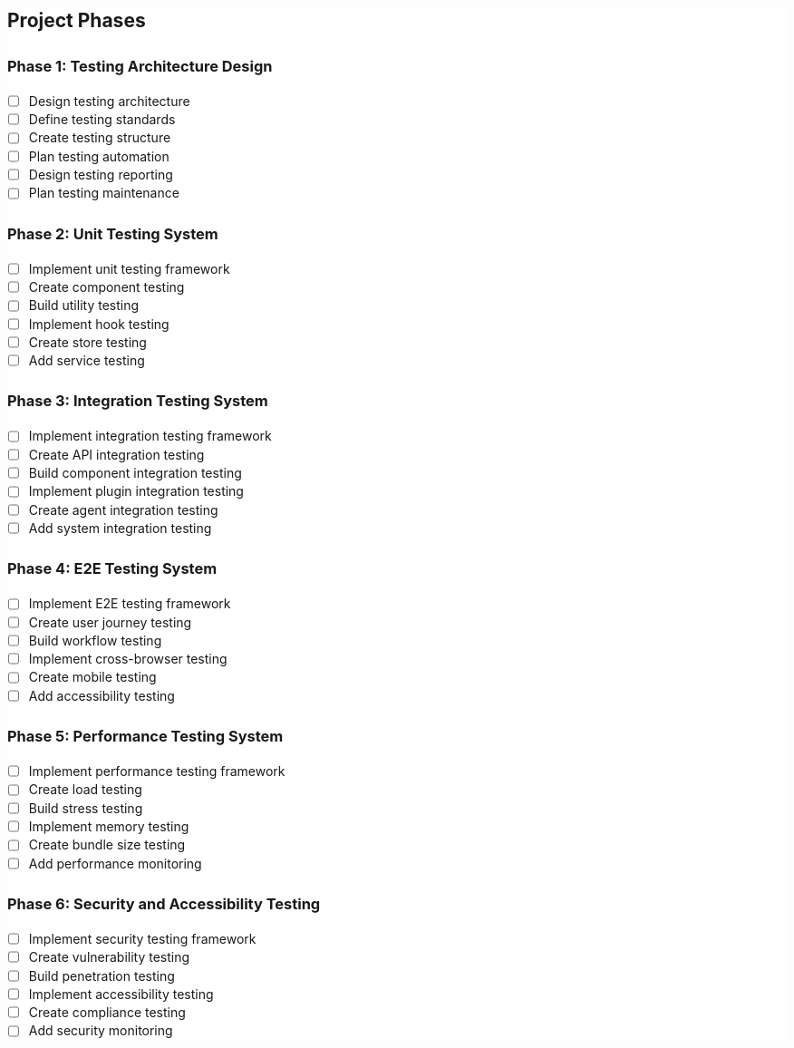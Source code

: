 ## Project Phases

### Phase 1: Testing Architecture Design
- [ ] Design testing architecture
- [ ] Define testing standards
- [ ] Create testing structure
- [ ] Plan testing automation
- [ ] Design testing reporting
- [ ] Plan testing maintenance

### Phase 2: Unit Testing System
- [ ] Implement unit testing framework
- [ ] Create component testing
- [ ] Build utility testing
- [ ] Implement hook testing
- [ ] Create store testing
- [ ] Add service testing

### Phase 3: Integration Testing System
- [ ] Implement integration testing framework
- [ ] Create API integration testing
- [ ] Build component integration testing
- [ ] Implement plugin integration testing
- [ ] Create agent integration testing
- [ ] Add system integration testing

### Phase 4: E2E Testing System
- [ ] Implement E2E testing framework
- [ ] Create user journey testing
- [ ] Build workflow testing
- [ ] Implement cross-browser testing
- [ ] Create mobile testing
- [ ] Add accessibility testing

### Phase 5: Performance Testing System
- [ ] Implement performance testing framework
- [ ] Create load testing
- [ ] Build stress testing
- [ ] Implement memory testing
- [ ] Create bundle size testing
- [ ] Add performance monitoring

### Phase 6: Security and Accessibility Testing
- [ ] Implement security testing framework
- [ ] Create vulnerability testing
- [ ] Build penetration testing
- [ ] Implement accessibility testing
- [ ] Create compliance testing
- [ ] Add security monitoring
